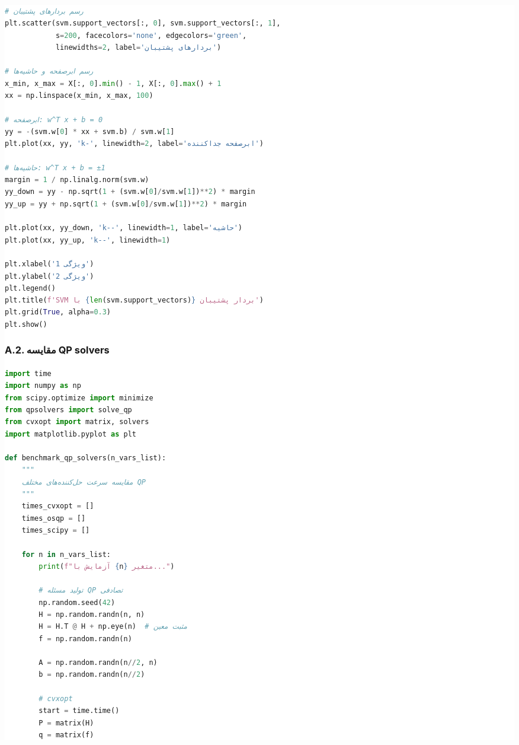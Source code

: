 ```python
# رسم بردارهای پشتیبان
plt.scatter(svm.support_vectors[:, 0], svm.support_vectors[:, 1], 
            s=200, facecolors='none', edgecolors='green', 
            linewidths=2, label='بردارهای پشتیبان')

# رسم ابرصفحه و حاشیه‌ها
x_min, x_max = X[:, 0].min() - 1, X[:, 0].max() + 1
xx = np.linspace(x_min, x_max, 100)

# ابرصفحه: w^T x + b = 0
yy = -(svm.w[0] * xx + svm.b) / svm.w[1]
plt.plot(xx, yy, 'k-', linewidth=2, label='ابرصفحه جداکننده')

# حاشیه‌ها: w^T x + b = ±1
margin = 1 / np.linalg.norm(svm.w)
yy_down = yy - np.sqrt(1 + (svm.w[0]/svm.w[1])**2) * margin
yy_up = yy + np.sqrt(1 + (svm.w[0]/svm.w[1])**2) * margin

plt.plot(xx, yy_down, 'k--', linewidth=1, label='حاشیه')
plt.plot(xx, yy_up, 'k--', linewidth=1)

plt.xlabel('ویژگی 1')
plt.ylabel('ویژگی 2')
plt.legend()
plt.title(f'SVM با {len(svm.support_vectors)} بردار پشتیبان')
plt.grid(True, alpha=0.3)
plt.show()
```

### A.2. مقایسه QP solvers


```python
import time
import numpy as np
from scipy.optimize import minimize
from qpsolvers import solve_qp
from cvxopt import matrix, solvers
import matplotlib.pyplot as plt

def benchmark_qp_solvers(n_vars_list):
    """
    مقایسه سرعت حل‌کننده‌های مختلف QP
    """
    times_cvxopt = []
    times_osqp = []
    times_scipy = []
    
    for n in n_vars_list:
        print(f"آزمایش با {n} متغیر...")
        
        # تولید مسئله QP تصادفی
        np.random.seed(42)
        H = np.random.randn(n, n)
        H = H.T @ H + np.eye(n)  # مثبت معین
        f = np.random.randn(n)
        
        A = np.random.randn(n//2, n)
        b = np.random.randn(n//2)
        
        # cvxopt
        start = time.time()
        P = matrix(H)
        q = matrix(f)
```